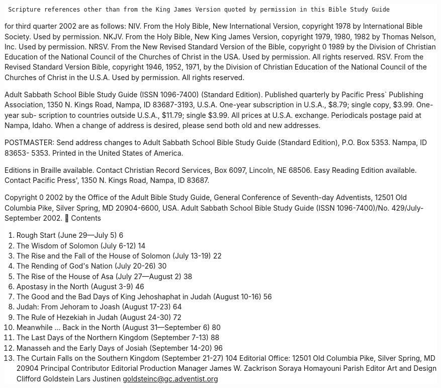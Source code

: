      Scripture references other than from the King James Version quoted by permission in this Bible Study Guide
for third quarter 2002 are as follows:
     NIV. From the Holy Bible, New International Version, copyright 1978 by International Bible Society. Used by permission.
     NKJV. From the Holy Bible, New King James Version, copyright 1979, 1980, 1982 by Thomas Nelson, Inc. Used by
permission.
    NRSV. From the New Revised Standard Version of the Bible, copyright 0 1989 by the Division of Christian Education of the
National Council of the Churches of Christ in the USA. Used by permission. All rights reserved.
     RSV. From the Revised Standard Version Bible, copyright 1946, 1952, 1971, by the Division of Christian Education of the
National Council of the Churches of Christ in the U.S.A. Used by permission. All rights reserved.

Adult Sabbath School Bible Study Guide (ISSN 1096-7400) (Standard Edition). Published quarterly by Pacific Press` Publishing
Association, 1350 N. Kings Road, Nampa, ID 83687-3193, U.S.A. One-year subscription in U.S.A., $8.79; single copy, $3.99. One-year sub-
scription to countries outside U.S.A., $11.79; single $3.99. All prices at U.S.A. exchange. Periodicals postage paid at Nampa, Idaho. When
a change of address is desired, please send both old and new addresses.

POSTMASTER: Send address changes to Adult Sabbath School Bible Study Guide (Standard Edition), P.O. Box 5353. Nampa, ID 83653-
5353. Printed in the United States of America.

Editions in Braille available. Contact Christian Record Services, Box 6097, Lincoln, NE 68506.
Easy Reading Edition available. Contact Pacific Press', 1350 N. Kings Road, Nampa, ID 83687.

Copyright 0 2002 by the Office of the Adult Bible Study Guide, General Conference of Seventh-day Adventists, 12501 Old Columbia Pike,
Silver Spring, MD 20904-6600, USA.
Adult Sabbath School Bible Study Guide (ISSN 1096-7400)/No. 429/July-September 2002.
                         Contents
1. Rough Start (June 29—July 5)                                                     6
2. The Wisdom of Solomon (July 6-12)                                               14
3. The Rise and the Fall of the House of Solomon (July 13-19)                      22
4. The Rending of God's Nation (July 20-26)                                        30
5. The Rise of the House of Asa (July 27—August 2)                                 38
6. Apostasy in the North (August 3-9)                                              46
7. The Good and the Bad Days of King Jehoshaphat in Judah
    (August 10-16)                                        56
8. Judah: From Jehoram to Joash (August 17-23)             64
9. The Rule of Hezekiah in Judah (August 24-30)            72
10. Meanwhile ... Back in the North (August 31—September 6) 80
11. The Last Days of the Northern Kingdom (September 7-13) 88
12. Manasseh and the Early Days of Josiah (September 14-20) 96
13. The Curtain Falls on the Southern Kingdom
    (September 21-27)                                                             104
         Editorial Office: 12501 Old Columbia Pike, Silver Spring, MD 20904
         Principal Contributor                   Editorial Production Manager
           James W. Zackrison                      Soraya Homayouni Parish
                  Editor                                 Art and Design
            Clifford Goldstein                            Lars Justinen
       goldsteinc@gc.adventist.org
